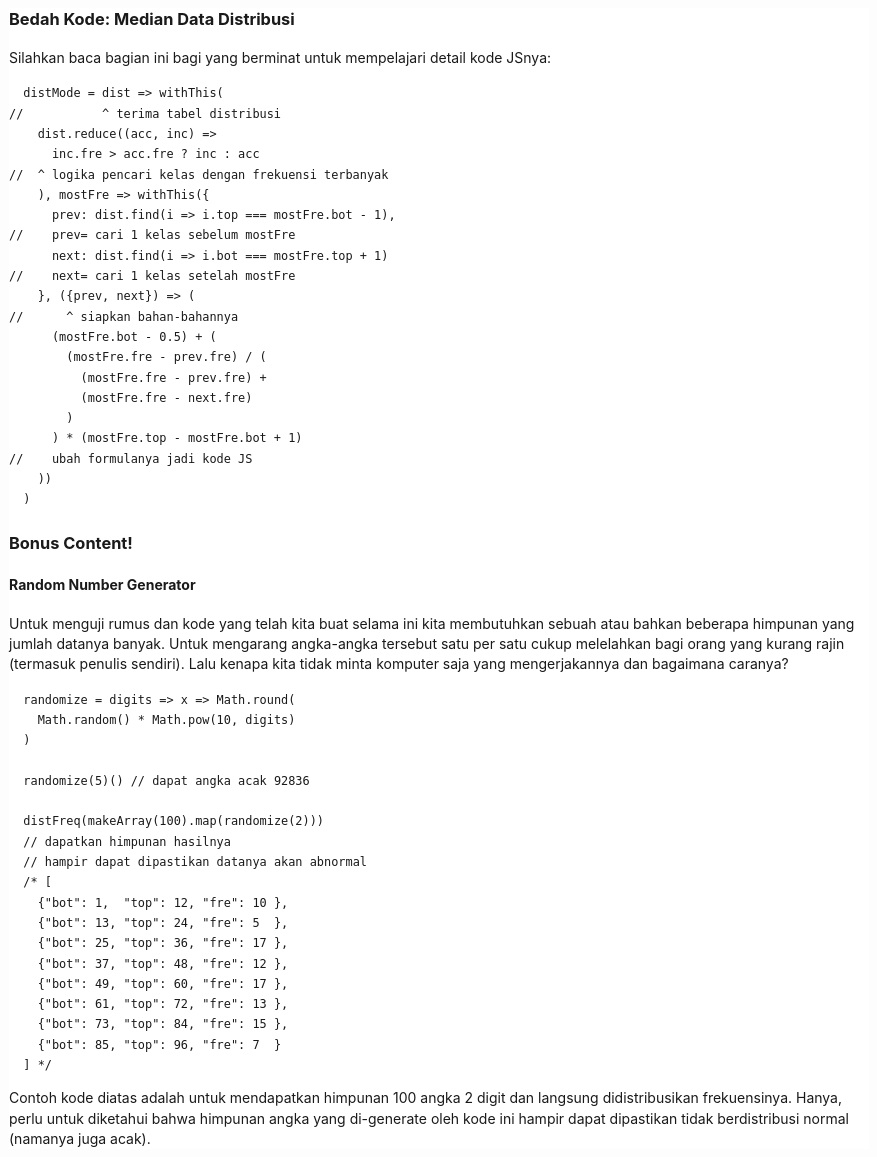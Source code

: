### Bedah Kode: Median Data Distribusi
Silahkan baca bagian ini bagi yang berminat untuk mempelajari detail kode JSnya:
```
  distMode = dist => withThis(
//           ^ terima tabel distribusi
    dist.reduce((acc, inc) =>
      inc.fre > acc.fre ? inc : acc
//  ^ logika pencari kelas dengan frekuensi terbanyak
    ), mostFre => withThis({
      prev: dist.find(i => i.top === mostFre.bot - 1),
//    prev= cari 1 kelas sebelum mostFre
      next: dist.find(i => i.bot === mostFre.top + 1)
//    next= cari 1 kelas setelah mostFre
    }, ({prev, next}) => (
//      ^ siapkan bahan-bahannya
      (mostFre.bot - 0.5) + (
        (mostFre.fre - prev.fre) / (
          (mostFre.fre - prev.fre) +
          (mostFre.fre - next.fre)
        )
      ) * (mostFre.top - mostFre.bot + 1)
//    ubah formulanya jadi kode JS
    ))
  )
```

### Bonus Content!
#### Random Number Generator
Untuk menguji rumus dan kode yang telah kita buat selama ini kita membutuhkan sebuah atau bahkan beberapa himpunan yang jumlah datanya banyak. Untuk mengarang angka-angka tersebut satu per satu cukup melelahkan bagi orang yang kurang rajin (termasuk penulis sendiri). Lalu kenapa kita tidak minta komputer saja yang mengerjakannya dan bagaimana caranya?

```
  randomize = digits => x => Math.round(
    Math.random() * Math.pow(10, digits)
  )

  randomize(5)() // dapat angka acak 92836

  distFreq(makeArray(100).map(randomize(2)))
  // dapatkan himpunan hasilnya
  // hampir dapat dipastikan datanya akan abnormal
  /* [
    {"bot": 1,  "top": 12, "fre": 10 },
    {"bot": 13, "top": 24, "fre": 5  },
    {"bot": 25, "top": 36, "fre": 17 },
    {"bot": 37, "top": 48, "fre": 12 },
    {"bot": 49, "top": 60, "fre": 17 },
    {"bot": 61, "top": 72, "fre": 13 },
    {"bot": 73, "top": 84, "fre": 15 },
    {"bot": 85, "top": 96, "fre": 7  }
  ] */
```
Contoh kode diatas adalah untuk mendapatkan himpunan 100 angka 2 digit dan langsung didistribusikan frekuensinya. Hanya, perlu untuk diketahui bahwa himpunan angka yang di-generate oleh kode ini hampir dapat dipastikan tidak berdistribusi normal (namanya juga acak).
